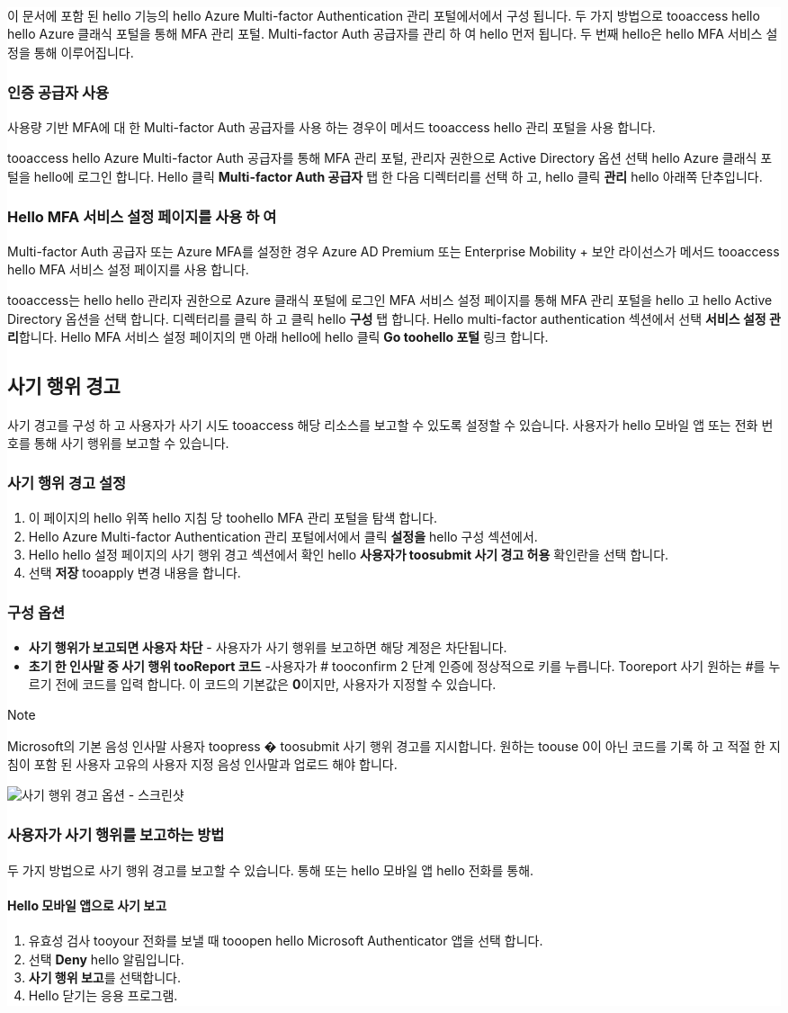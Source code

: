 이 문서에 포함 된 hello 기능의 hello Azure Multi-factor Authentication 관리 포털에서에서 구성 됩니다. 두 가지 방법으로 tooaccess hello hello Azure 클래식 포털을 통해 MFA 관리 포털. Multi-factor Auth 공급자를 관리 하 여 hello 먼저 됩니다. 두 번째 hello은 hello MFA 서비스 설정을 통해 이루어집니다. 

### <a name="use-an-auth-provider"></a>인증 공급자 사용

사용량 기반 MFA에 대 한 Multi-factor Auth 공급자를 사용 하는 경우이 메서드 tooaccess hello 관리 포털을 사용 합니다.

tooaccess hello Azure Multi-factor Auth 공급자를 통해 MFA 관리 포털, 관리자 권한으로 Active Directory 옵션 선택 hello Azure 클래식 포털을 hello에 로그인 합니다. Hello 클릭 **Multi-factor Auth 공급자** 탭 한 다음 디렉터리를 선택 하 고, hello 클릭 **관리** hello 아래쪽 단추입니다.

### <a name="use-hello-mfa-service-settings-page"></a>Hello MFA 서비스 설정 페이지를 사용 하 여 

Multi-factor Auth 공급자 또는 Azure MFA를 설정한 경우 Azure AD Premium 또는 Enterprise Mobility + 보안 라이선스가 메서드 tooaccess hello MFA 서비스 설정 페이지를 사용 합니다.

tooaccess는 hello hello 관리자 권한으로 Azure 클래식 포털에 로그인 MFA 서비스 설정 페이지를 통해 MFA 관리 포털을 hello 고 hello Active Directory 옵션을 선택 합니다. 디렉터리를 클릭 하 고 클릭 hello **구성** 탭 합니다. Hello multi-factor authentication 섹션에서 선택 **서비스 설정 관리**합니다. Hello MFA 서비스 설정 페이지의 맨 아래 hello에 hello 클릭 **Go toohello 포털** 링크 합니다.


## <a name="fraud-alert"></a>사기 행위 경고
사기 경고를 구성 하 고 사용자가 사기 시도 tooaccess 해당 리소스를 보고할 수 있도록 설정할 수 있습니다.  사용자가 hello 모바일 앱 또는 전화 번호를 통해 사기 행위를 보고할 수 있습니다.

### <a name="set-up-fraud-alert"></a>사기 행위 경고 설정
1. 이 페이지의 hello 위쪽 hello 지침 당 toohello MFA 관리 포털을 탐색 합니다.
2. Hello Azure Multi-factor Authentication 관리 포털에서에서 클릭 **설정을** hello 구성 섹션에서.
3. Hello hello 설정 페이지의 사기 행위 경고 섹션에서 확인 hello **사용자가 toosubmit 사기 경고 허용** 확인란을 선택 합니다.
4. 선택 **저장** tooapply 변경 내용을 합니다. 

### <a name="configuration-options"></a>구성 옵션

- **사기 행위가 보고되면 사용자 차단** - 사용자가 사기 행위를 보고하면 해당 계정은 차단됩니다.
- **초기 한 인사말 중 사기 행위 tooReport 코드** -사용자가 # tooconfirm 2 단계 인증에 정상적으로 키를 누릅니다. Tooreport 사기 원하는 #를 누르기 전에 코드를 입력 합니다. 이 코드의 기본값은 **0**이지만, 사용자가 지정할 수 있습니다.

> [!NOTE]
> Microsoft의 기본 음성 인사말 사용자 toopress &#0; toosubmit 사기 행위 경고를 지시합니다. 원하는 toouse 0이 아닌 코드를 기록 하 고 적절 한 지침이 포함 된 사용자 고유의 사용자 지정 음성 인사말과 업로드 해야 합니다.

![사기 행위 경고 옵션 - 스크린샷](./media/multi-factor-authentication-whats-next/fraud.png)

### <a name="how-users-report-fraud"></a>사용자가 사기 행위를 보고하는 방법 
두 가지 방법으로 사기 행위 경고를 보고할 수 있습니다.  통해 또는 hello 모바일 앱 hello 전화를 통해.  

#### <a name="report-fraud-with-hello-mobile-app"></a>Hello 모바일 앱으로 사기 보고
1. 유효성 검사 tooyour 전화를 보낼 때 tooopen hello Microsoft Authenticator 앱을 선택 합니다.
2. 선택 **Deny** hello 알림입니다. 
3. **사기 행위 보고**를 선택합니다.
4. Hello 닫기는 응용 프로그램.
